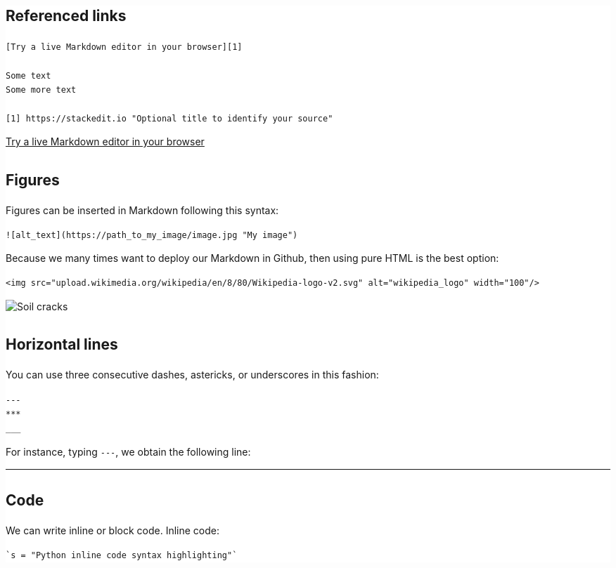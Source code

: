 ## Referenced links

```none
[Try a live Markdown editor in your browser][1]

Some text
Some more text

[1] https://stackedit.io "Optional title to identify your source"
```



[Try a live Markdown editor in your browser][1]

[1]: https://stackedit.io	" Stackedit browser Markdown editor"


## Figures

Figures can be inserted in Markdown following this syntax:

```none
![alt_text](https://path_to_my_image/image.jpg "My image")
```


Because we many times want to deploy our Markdown in Github, then using pure HTML is the best option:
```none
<img src="upload.wikimedia.org/wikipedia/en/8/80/Wikipedia-logo-v2.svg" alt="wikipedia_logo" width="100"/>
```

<img src="https://upload.wikimedia.org/wikipedia/en/8/80/Wikipedia-logo-v2.svg" alt="Soil cracks" width="100"/>


## Horizontal lines

You can use three consecutive dashes, astericks, or underscores in this fashion:

```none
---
***
___
```

For instance, typing `---`, we obtain the following line:

---



## Code

We can write inline or block code. Inline code:

```none
`s = "Python inline code syntax highlighting"`
```
